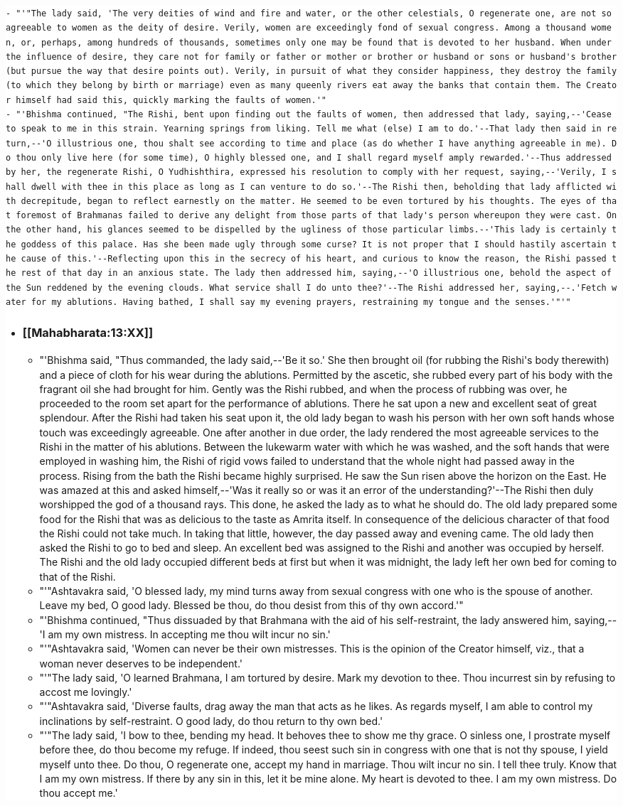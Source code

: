 	- "'"The lady said, 'The very deities of wind and fire and water, or the other celestials, O regenerate one, are not so agreeable to women as the deity of desire. Verily, women are exceedingly fond of sexual congress. Among a thousand women, or, perhaps, among hundreds of thousands, sometimes only one may be found that is devoted to her husband. When under the influence of desire, they care not for family or father or mother or brother or husband or sons or husband's brother (but pursue the way that desire points out). Verily, in pursuit of what they consider happiness, they destroy the family (to which they belong by birth or marriage) even as many queenly rivers eat away the banks that contain them. The Creator himself had said this, quickly marking the faults of women.'"
	- "'Bhishma continued, "The Rishi, bent upon finding out the faults of women, then addressed that lady, saying,--'Cease to speak to me in this strain. Yearning springs from liking. Tell me what (else) I am to do.'--That lady then said in return,--'O illustrious one, thou shalt see according to time and place (as do whether I have anything agreeable in me). Do thou only live here (for some time), O highly blessed one, and I shall regard myself amply rewarded.'--Thus addressed by her, the regenerate Rishi, O Yudhishthira, expressed his resolution to comply with her request, saying,--'Verily, I shall dwell with thee in this place as long as I can venture to do so.'--The Rishi then, beholding that lady afflicted with decrepitude, began to reflect earnestly on the matter. He seemed to be even tortured by his thoughts. The eyes of that foremost of Brahmanas failed to derive any delight from those parts of that lady's person whereupon they were cast. On the other hand, his glances seemed to be dispelled by the ugliness of those particular limbs.--'This lady is certainly the goddess of this palace. Has she been made ugly through some curse? It is not proper that I should hastily ascertain the cause of this.'--Reflecting upon this in the secrecy of his heart, and curious to know the reason, the Rishi passed the rest of that day in an anxious state. The lady then addressed him, saying,--'O illustrious one, behold the aspect of the Sun reddened by the evening clouds. What service shall I do unto thee?'--The Rishi addressed her, saying,--.'Fetch water for my ablutions. Having bathed, I shall say my evening prayers, restraining my tongue and the senses.'"'"
- ### [[Mahabharata:13:XX]]
	- "'Bhishma said, "Thus commanded, the lady said,--'Be it so.' She then brought oil (for rubbing the Rishi's body therewith) and a piece of cloth for his wear during the ablutions. Permitted by the ascetic, she rubbed every part of his body with the fragrant oil she had brought for him. Gently was the Rishi rubbed, and when the process of rubbing was over, he proceeded to the room set apart for the performance of ablutions. There he sat upon a new and excellent seat of great splendour. After the Rishi had taken his seat upon it, the old lady began to wash his person with her own soft hands whose touch was exceedingly agreeable. One after another in due order, the lady rendered the most agreeable services to the Rishi in the matter of his ablutions. Between the lukewarm water with which he was washed, and the soft hands that were employed in washing him, the Rishi of rigid vows failed to understand that the whole night had passed away in the process. Rising from the bath the Rishi became highly surprised. He saw the Sun risen above the horizon on the East. He was amazed at this and asked himself,--'Was it really so or was it an error of the understanding?'--The Rishi then duly worshipped the god of a thousand rays. This done, he asked the lady as to what he should do. The old lady prepared some food for the Rishi that was as delicious to the taste as Amrita itself. In consequence of the delicious character of that food the Rishi could not take much. In taking that little, however, the day passed away and evening came. The old lady then asked the Rishi to go to bed and sleep. An excellent bed was assigned to the Rishi and another was occupied by herself. The Rishi and the old lady occupied different beds at first but when it was midnight, the lady left her own bed for coming to that of the Rishi.
	- "'"Ashtavakra said, 'O blessed lady, my mind turns away from sexual congress with one who is the spouse of another. Leave my bed, O good lady. Blessed be thou, do thou desist from this of thy own accord.'"
	- "'Bhishma continued, "Thus dissuaded by that Brahmana with the aid of his self-restraint, the lady answered him, saying,--'I am my own mistress. In accepting me thou wilt incur no sin.'
	- "'"Ashtavakra said, 'Women can never be their own mistresses. This is the opinion of the Creator himself, viz., that a woman never deserves to be independent.'
	- "'"The lady said, 'O learned Brahmana, I am tortured by desire. Mark my devotion to thee. Thou incurrest sin by refusing to accost me lovingly.'
	- "'"Ashtavakra said, 'Diverse faults, drag away the man that acts as he likes. As regards myself, I am able to control my inclinations by self-restraint. O good lady, do thou return to thy own bed.'
	- "'"The lady said, 'I bow to thee, bending my head. It behoves thee to show me thy grace. O sinless one, I prostrate myself before thee, do thou become my refuge. If indeed, thou seest such sin in congress with one that is not thy spouse, I yield myself unto thee. Do thou, O regenerate one, accept my hand in marriage. Thou wilt incur no sin. I tell thee truly. Know that I am my own mistress. If there by any sin in this, let it be mine alone. My heart is devoted to thee. I am my own mistress. Do thou accept me.'